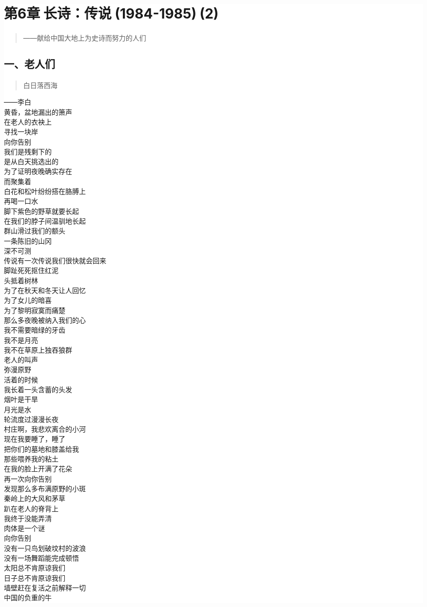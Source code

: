 <link href="../../../css/style.css" rel="stylesheet" type="text/css" />


<div class="poetry">

# 第6章 长诗：传说 (1984-1985) (2)

> ——献给中国大地上为史诗而努力的人们<bk />

## 一、老人们

> 白日落西海<bk />

——李白<br />
黄昏，盆地漏出的箫声<br />
在老人的衣袂上<br />
寻找一块岸<br />
向你告别<br />
我们是残剩下的<br />
是从白天挑选出的<br />
为了证明夜晚确实存在<br />
而聚集着<br />
白花和松叶纷纷搭在胳膊上<br />
再喝一口水<br />
脚下紫色的野草就要长起<br />
在我们的脖子间温驯地长起<br />
群山滑过我们的额头<br />
一条陈旧的山冈<br />
深不可测<br />
传说有一次传说我们很快就会回来<br />
脚趾死死抠住红泥<br />
头抵着树林<br />
为了在秋天和冬天让人回忆<br />
为了女儿的暗喜<br />
为了黎明寂寞而痛楚<br />
那么多夜晚被纳入我们的心<br />
我不需要暗绿的牙齿<br />
我不是月亮<br />
我不在草原上独吞狼群<br />
老人的叫声<br />
弥漫原野<br />
活着的时候<br />
我长着一头含蓄的头发<br />
烟叶是干旱<br />
月光是水<br />
轮流度过漫漫长夜<br />
村庄啊，我悲欢离合的小河<br />
现在我要睡了，睡了<br />
把你们的墓地和膝盖给我<br />
那些喂养我的粘土<br />
在我的脸上开满了花朵<br />
再一次向你告别<br />
发现那么多布满原野的小斑<br />
秦岭上的大风和茅草<br />
趴在老人的脊背上<br />
我终于没能弄清<br />
肉体是一个谜<br />
向你告别<br />
没有一只鸟划破坟村的波浪<br />
没有一场舞蹈能完成顿悟<br />
太阳总不肯原谅我们<br />
日子总不肯原谅我们<br />
墙壁赶在复活之前解释一切<br />
中国的负重的牛<br />